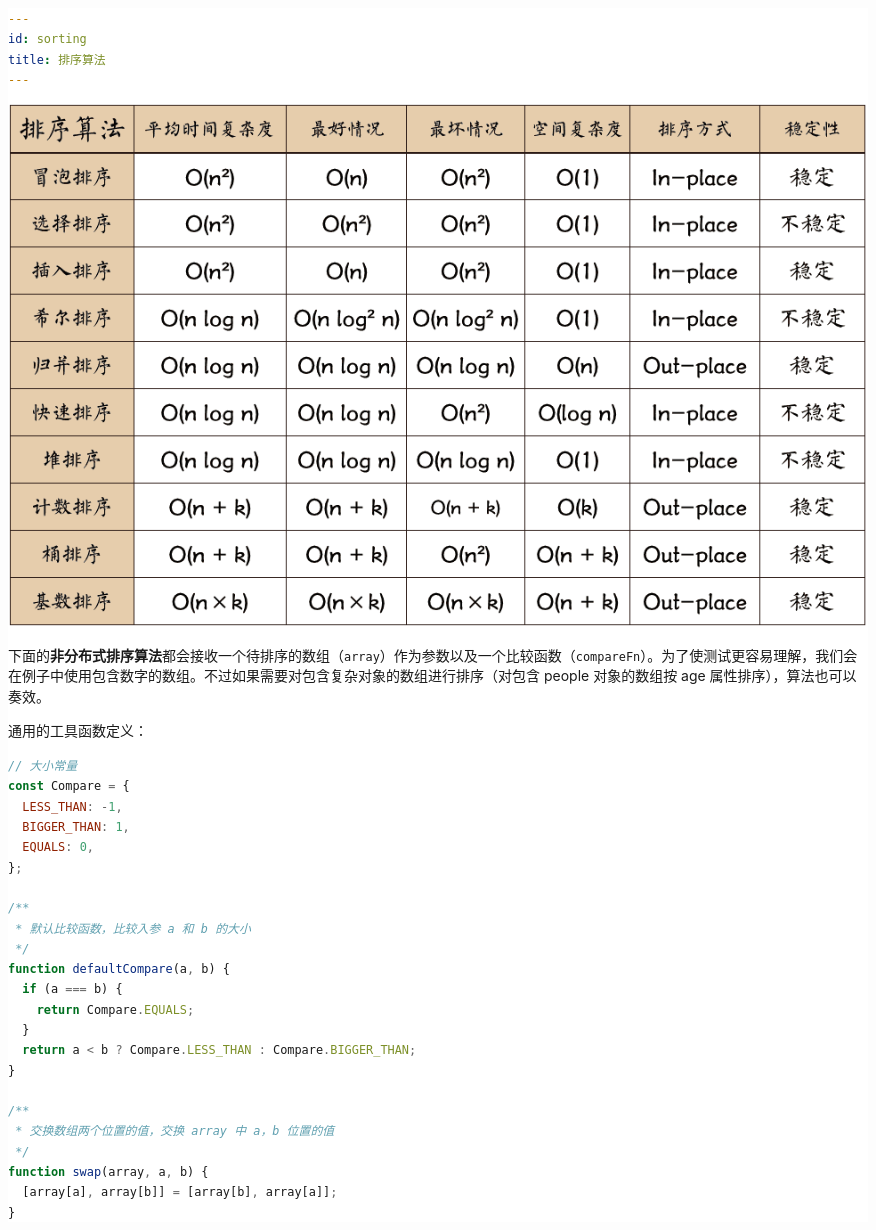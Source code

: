 ```yaml
---
id: sorting
title: 排序算法
---
```


![排序算法](/img/sorting.png)

下面的**非分布式排序算法**都会接收一个待排序的数组（`array`）作为参数以及一个比较函数（`compareFn`）。为了使测试更容易理解，我们会在例子中使用包含数字的数组。不过如果需要对包含复杂对象的数组进行排序（对包含 people 对象的数组按 age 属性排序），算法也可以奏效。

通用的工具函数定义：

```js
// 大小常量
const Compare = {
  LESS_THAN: -1,
  BIGGER_THAN: 1,
  EQUALS: 0,
};

/**
 * 默认比较函数，比较入参 a 和 b 的大小
 */
function defaultCompare(a, b) {
  if (a === b) {
    return Compare.EQUALS;
  }
  return a < b ? Compare.LESS_THAN : Compare.BIGGER_THAN;
}

/**
 * 交换数组两个位置的值，交换 array 中 a，b 位置的值
 */
function swap(array, a, b) {
  [array[a], array[b]] = [array[b], array[a]];
}
```